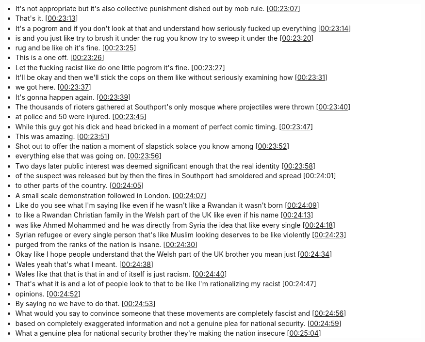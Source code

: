 *  It's not appropriate but it's also collective punishment dished out by mob rule. [[00:23:07](https://www.youtube.com/watch?v=-kvD1c9toK0&t=1387.04s)]
*  That's it. [[00:23:13](https://www.youtube.com/watch?v=-kvD1c9toK0&t=1393.84s)]
*  It's a pogrom and if you don't look at that and understand how seriously fucked up everything [[00:23:14](https://www.youtube.com/watch?v=-kvD1c9toK0&t=1394.2399999999998s)]
*  is and you just like try to brush it under the rug you know try to sweep it under the [[00:23:20](https://www.youtube.com/watch?v=-kvD1c9toK0&t=1400.0s)]
*  rug and be like oh it's fine. [[00:23:25](https://www.youtube.com/watch?v=-kvD1c9toK0&t=1405.1999999999998s)]
*  This is a one off. [[00:23:26](https://www.youtube.com/watch?v=-kvD1c9toK0&t=1406.2399999999998s)]
*  Let the fucking racist like do one little pogrom it's fine. [[00:23:27](https://www.youtube.com/watch?v=-kvD1c9toK0&t=1407.76s)]
*  It'll be okay and then we'll stick the cops on them like without seriously examining how [[00:23:31](https://www.youtube.com/watch?v=-kvD1c9toK0&t=1411.2s)]
*  we got here. [[00:23:37](https://www.youtube.com/watch?v=-kvD1c9toK0&t=1417.92s)]
*  It's gonna happen again. [[00:23:39](https://www.youtube.com/watch?v=-kvD1c9toK0&t=1419.44s)]
*  The thousands of rioters gathered at Southport's only mosque where projectiles were thrown [[00:23:40](https://www.youtube.com/watch?v=-kvD1c9toK0&t=1420.56s)]
*  at police and 50 were injured. [[00:23:45](https://www.youtube.com/watch?v=-kvD1c9toK0&t=1425.52s)]
*  While this guy got his dick and head bricked in a moment of perfect comic timing. [[00:23:47](https://www.youtube.com/watch?v=-kvD1c9toK0&t=1427.6s)]
*  This was amazing. [[00:23:51](https://www.youtube.com/watch?v=-kvD1c9toK0&t=1431.92s)]
*  Shot out to offer the nation a moment of slapstick solace you know among [[00:23:52](https://www.youtube.com/watch?v=-kvD1c9toK0&t=1432.72s)]
*  everything else that was going on. [[00:23:56](https://www.youtube.com/watch?v=-kvD1c9toK0&t=1436.4s)]
*  Two days later public interest was deemed significant enough that the real identity [[00:23:58](https://www.youtube.com/watch?v=-kvD1c9toK0&t=1438.0s)]
*  of the suspect was released but by then the fires in Southport had smoldered and spread [[00:24:01](https://www.youtube.com/watch?v=-kvD1c9toK0&t=1441.68s)]
*  to other parts of the country. [[00:24:05](https://www.youtube.com/watch?v=-kvD1c9toK0&t=1445.8400000000001s)]
*  A small scale demonstration followed in London. [[00:24:07](https://www.youtube.com/watch?v=-kvD1c9toK0&t=1447.2800000000002s)]
*  Like do you see what I'm saying like even if he wasn't like a Rwandan it wasn't born [[00:24:09](https://www.youtube.com/watch?v=-kvD1c9toK0&t=1449.6000000000001s)]
*  to like a Rwandan Christian family in the Welsh part of the UK like even if his name [[00:24:13](https://www.youtube.com/watch?v=-kvD1c9toK0&t=1453.92s)]
*  was like Ahmed Mohammed and he was directly from Syria the idea that like every single [[00:24:18](https://www.youtube.com/watch?v=-kvD1c9toK0&t=1458.8000000000002s)]
*  Syrian refugee or every single person that's like Muslim looking deserves to be like violently [[00:24:23](https://www.youtube.com/watch?v=-kvD1c9toK0&t=1463.92s)]
*  purged from the ranks of the nation is insane. [[00:24:30](https://www.youtube.com/watch?v=-kvD1c9toK0&t=1470.5600000000002s)]
*  Okay like I hope people understand that the Welsh part of the UK brother you mean just [[00:24:34](https://www.youtube.com/watch?v=-kvD1c9toK0&t=1474.24s)]
*  Wales yeah that's what I meant. [[00:24:38](https://www.youtube.com/watch?v=-kvD1c9toK0&t=1478.72s)]
*  Wales like that that is that in and of itself is just racism. [[00:24:40](https://www.youtube.com/watch?v=-kvD1c9toK0&t=1480.64s)]
*  That's what it is and a lot of people look to that to be like I'm rationalizing my racist [[00:24:47](https://www.youtube.com/watch?v=-kvD1c9toK0&t=1487.04s)]
*  opinions. [[00:24:52](https://www.youtube.com/watch?v=-kvD1c9toK0&t=1492.4s)]
*  By saying no we have to do that. [[00:24:53](https://www.youtube.com/watch?v=-kvD1c9toK0&t=1493.92s)]
*  What would you say to convince someone that these movements are completely fascist and [[00:24:56](https://www.youtube.com/watch?v=-kvD1c9toK0&t=1496.0s)]
*  based on completely exaggerated information and not a genuine plea for national security. [[00:24:59](https://www.youtube.com/watch?v=-kvD1c9toK0&t=1499.92s)]
*  What a genuine plea for national security brother they're making the nation insecure [[00:25:04](https://www.youtube.com/watch?v=-kvD1c9toK0&t=1504.48s)]